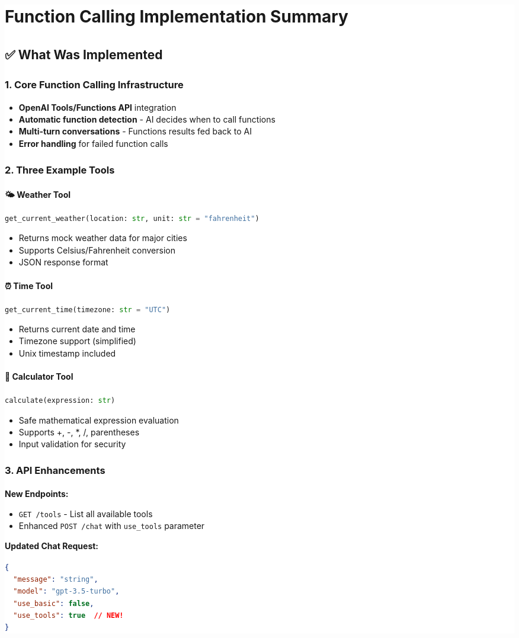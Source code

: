 # Function Calling Implementation Summary

## ✅ What Was Implemented

### 1. Core Function Calling Infrastructure
- **OpenAI Tools/Functions API** integration
- **Automatic function detection** - AI decides when to call functions
- **Multi-turn conversations** - Functions results fed back to AI
- **Error handling** for failed function calls

### 2. Three Example Tools

#### 🌤️ Weather Tool
```python
get_current_weather(location: str, unit: str = "fahrenheit")
```
- Returns mock weather data for major cities
- Supports Celsius/Fahrenheit conversion
- JSON response format

#### ⏰ Time Tool
```python
get_current_time(timezone: str = "UTC")
```
- Returns current date and time
- Timezone support (simplified)
- Unix timestamp included

#### 🔢 Calculator Tool
```python
calculate(expression: str)
```
- Safe mathematical expression evaluation
- Supports +, -, *, /, parentheses
- Input validation for security

### 3. API Enhancements

**New Endpoints:**
- `GET /tools` - List all available tools
- Enhanced `POST /chat` with `use_tools` parameter

**Updated Chat Request:**
```json
{
  "message": "string",
  "model": "gpt-3.5-turbo",
  "use_basic": false,
  "use_tools": true  // NEW!
}
```
